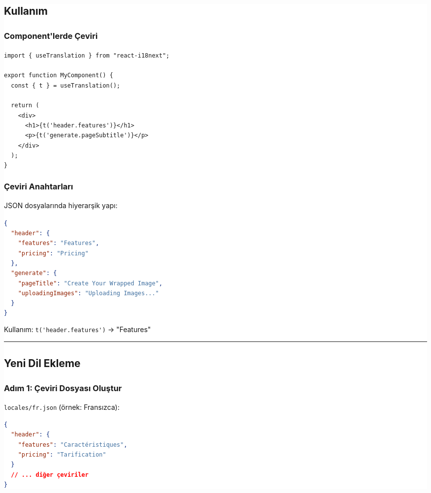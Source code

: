 
## Kullanım

### Component'lerde Çeviri

```tsx
import { useTranslation } from "react-i18next";

export function MyComponent() {
  const { t } = useTranslation();
  
  return (
    <div>
      <h1>{t('header.features')}</h1>
      <p>{t('generate.pageSubtitle')}</p>
    </div>
  );
}
```

### Çeviri Anahtarları

JSON dosyalarında hiyerarşik yapı:

```json
{
  "header": {
    "features": "Features",
    "pricing": "Pricing"
  },
  "generate": {
    "pageTitle": "Create Your Wrapped Image",
    "uploadingImages": "Uploading Images..."
  }
}
```

Kullanım: `t('header.features')` → "Features"

---

## Yeni Dil Ekleme

### Adım 1: Çeviri Dosyası Oluştur

`locales/fr.json` (örnek: Fransızca):

```json
{
  "header": {
    "features": "Caractéristiques",
    "pricing": "Tarification"
  }
  // ... diğer çeviriler
}
```
